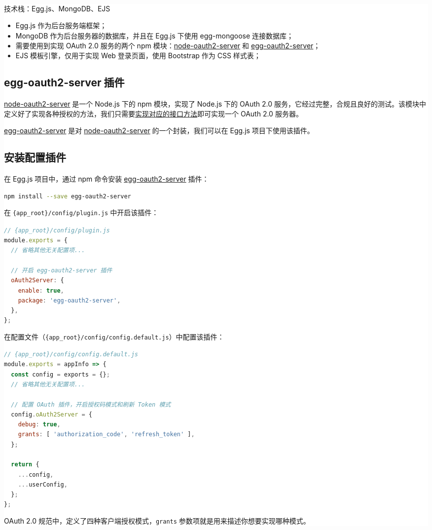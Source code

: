 
技术栈：Egg.js、MongoDB、EJS

* Egg.js 作为后台服务端框架；
* MongoDB 作为后台服务器的数据库，并且在 Egg.js 下使用 egg-mongoose 连接数据库；
* 需要使用到实现 OAuth 2.0 服务的两个 npm 模块：[node-oauth2-server](https://github.com/oauthjs/node-oauth2-server) 和 [egg-oauth2-server](https://github.com/Azard/egg-oauth2-server#readme)；
* EJS 模板引擎，仅用于实现 Web 登录页面，使用 Bootstrap 作为 CSS 样式表；

## egg-oauth2-server 插件

[node-oauth2-server](https://github.com/oauthjs/node-oauth2-server) 是一个 Node.js 下的 npm 模块，实现了 Node.js 下的 OAuth 2.0 服务，它经过完整，合规且良好的测试。该模块中定义好了实现各种授权的方法，我们只需要[实现对应的接口方法](https://oauth2-server.readthedocs.io/en/latest/model/overview.html)即可实现一个 OAuth 2.0 服务器。

[egg-oauth2-server](https://github.com/Azard/egg-oauth2-server#readme) 是对 [node-oauth2-server](https://github.com/oauthjs/node-oauth2-server) 的一个封装，我们可以在 Egg.js 项目下使用该插件。


## 安装配置插件

在 Egg.js 项目中，通过 npm 命令安装 [egg-oauth2-server](https://github.com/Azard/egg-oauth2-server#readme) 插件：

```bash
npm install --save egg-oauth2-server
```

在 `{app_root}/config/plugin.js` 中开启该插件：

```js
// {app_root}/config/plugin.js
module.exports = {
  // 省略其他无关配置项...
  
  // 开启 egg-oauth2-server 插件
  oAuth2Server: {
    enable: true,
    package: 'egg-oauth2-server',
  },
};
```

在配置文件（`{app_root}/config/config.default.js`）中配置该插件：

```js
// {app_root}/config/config.default.js
module.exports = appInfo => {
  const config = exports = {};
  // 省略其他无关配置项...

  // 配置 OAuth 插件，开启授权码模式和刷新 Token 模式
  config.oAuth2Server = {
    debug: true,
    grants: [ 'authorization_code', 'refresh_token' ],
  };

  return {
    ...config,
    ...userConfig,
  };
};
```
OAuth 2.0 规范中，定义了四种客户端授权模式，`grants` 参数项就是用来描述你想要实现哪种模式。
